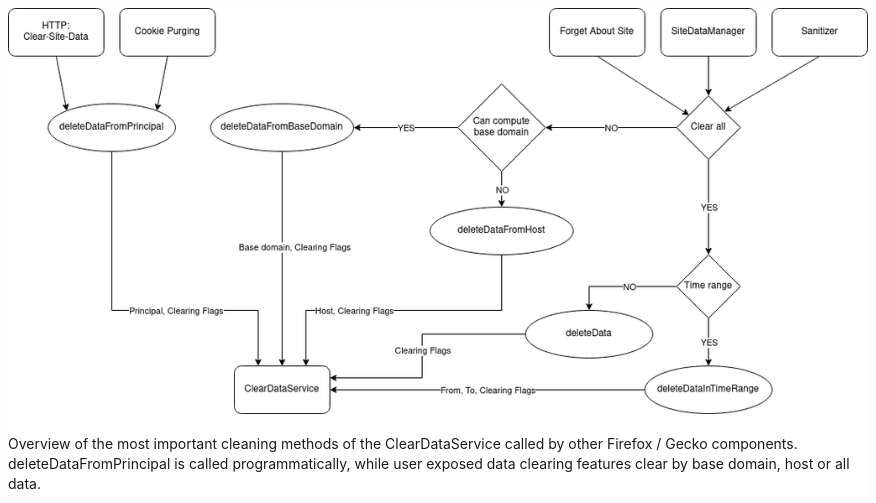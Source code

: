 ![image8](media/image8.png)

Overview of the most important cleaning methods of the ClearDataService
called by other Firefox / Gecko components. deleteDataFromPrincipal is
called programmatically, while user exposed data clearing features clear
by base domain, host or all data.


